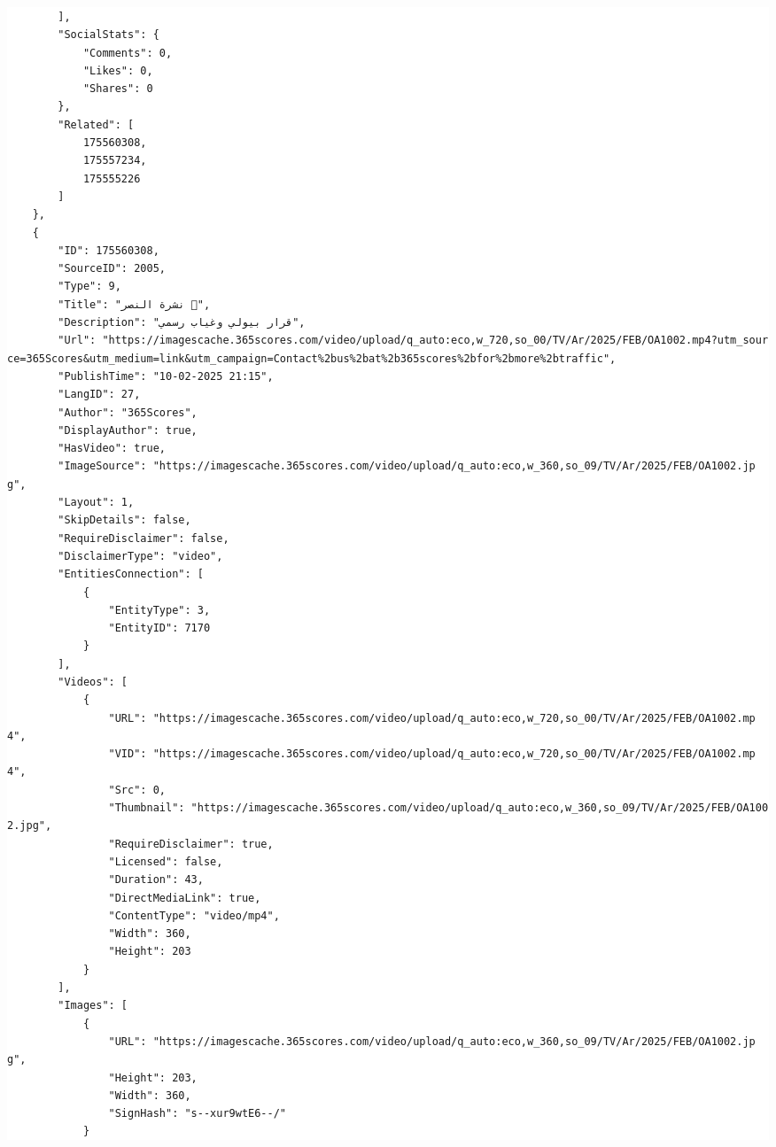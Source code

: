             ],
            "SocialStats": {
                "Comments": 0,
                "Likes": 0,
                "Shares": 0
            },
            "Related": [
                175560308,
                175557234,
                175555226
            ]
        },
        {
            "ID": 175560308,
            "SourceID": 2005,
            "Type": 9,
            "Title": "نشرة النصر 💛",
            "Description": "قرار بيولي وغياب رسمي",
            "Url": "https://imagescache.365scores.com/video/upload/q_auto:eco,w_720,so_00/TV/Ar/2025/FEB/OA1002.mp4?utm_source=365Scores&utm_medium=link&utm_campaign=Contact%2bus%2bat%2b365scores%2bfor%2bmore%2btraffic",
            "PublishTime": "10-02-2025 21:15",
            "LangID": 27,
            "Author": "365Scores",
            "DisplayAuthor": true,
            "HasVideo": true,
            "ImageSource": "https://imagescache.365scores.com/video/upload/q_auto:eco,w_360,so_09/TV/Ar/2025/FEB/OA1002.jpg",
            "Layout": 1,
            "SkipDetails": false,
            "RequireDisclaimer": false,
            "DisclaimerType": "video",
            "EntitiesConnection": [
                {
                    "EntityType": 3,
                    "EntityID": 7170
                }
            ],
            "Videos": [
                {
                    "URL": "https://imagescache.365scores.com/video/upload/q_auto:eco,w_720,so_00/TV/Ar/2025/FEB/OA1002.mp4",
                    "VID": "https://imagescache.365scores.com/video/upload/q_auto:eco,w_720,so_00/TV/Ar/2025/FEB/OA1002.mp4",
                    "Src": 0,
                    "Thumbnail": "https://imagescache.365scores.com/video/upload/q_auto:eco,w_360,so_09/TV/Ar/2025/FEB/OA1002.jpg",
                    "RequireDisclaimer": true,
                    "Licensed": false,
                    "Duration": 43,
                    "DirectMediaLink": true,
                    "ContentType": "video/mp4",
                    "Width": 360,
                    "Height": 203
                }
            ],
            "Images": [
                {
                    "URL": "https://imagescache.365scores.com/video/upload/q_auto:eco,w_360,so_09/TV/Ar/2025/FEB/OA1002.jpg",
                    "Height": 203,
                    "Width": 360,
                    "SignHash": "s--xur9wtE6--/"
                }